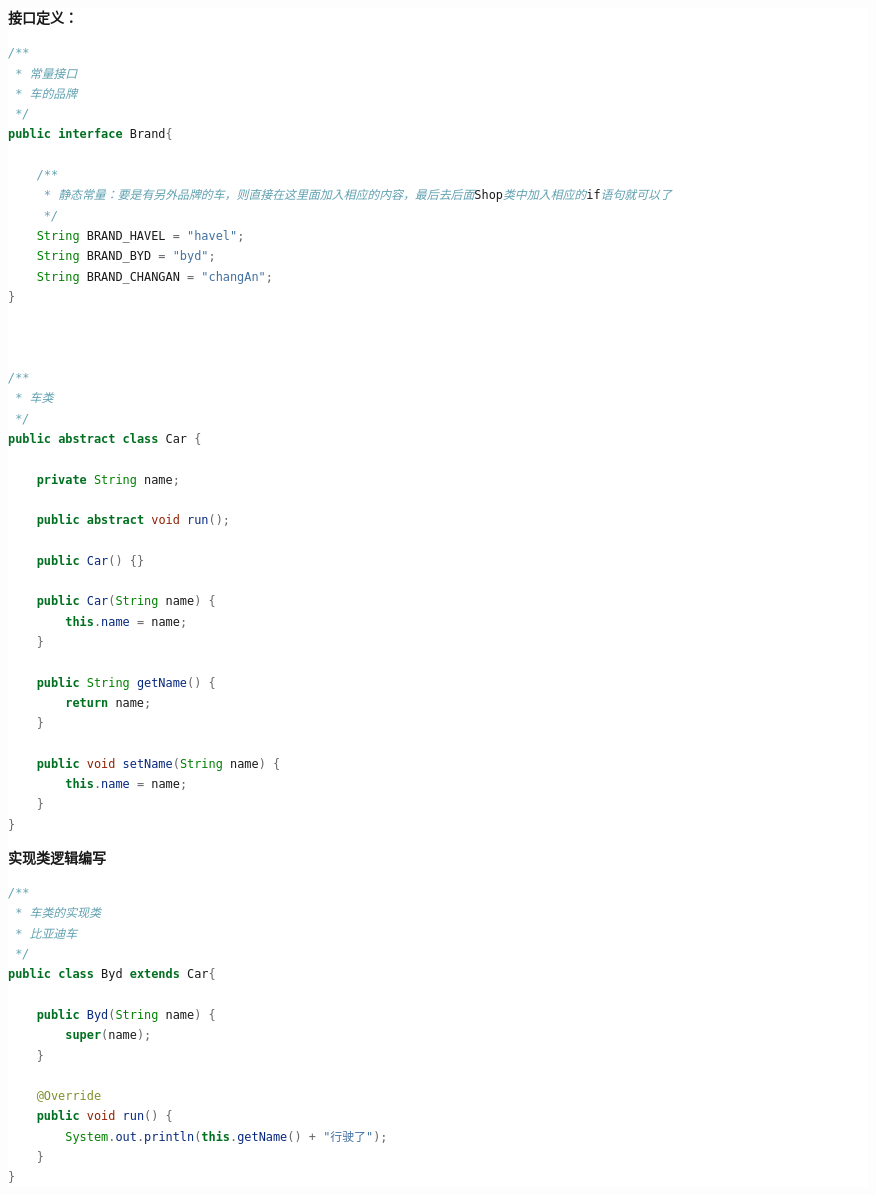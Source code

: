 
**接口定义：**

```java
/**
 * 常量接口
 * 车的品牌
 */
public interface Brand{

	/**
	 * 静态常量：要是有另外品牌的车，则直接在这里面加入相应的内容，最后去后面Shop类中加入相应的if语句就可以了
	 */
	String BRAND_HAVEL = "havel";
	String BRAND_BYD = "byd";
	String BRAND_CHANGAN = "changAn";
}



/**
 * 车类
 */
public abstract class Car {

	private String name;

	public abstract void run();

	public Car() {}

	public Car(String name) {
		this.name = name;
	}

	public String getName() {
		return name;
	}

	public void setName(String name) {
		this.name = name;
	}
}


```

 

**实现类逻辑编写**

```java
/**
 * 车类的实现类
 * 比亚迪车
 */
public class Byd extends Car{

	public Byd(String name) {
		super(name);
	}

	@Override
	public void run() {
		System.out.println(this.getName() + "行驶了");
	}
}
```